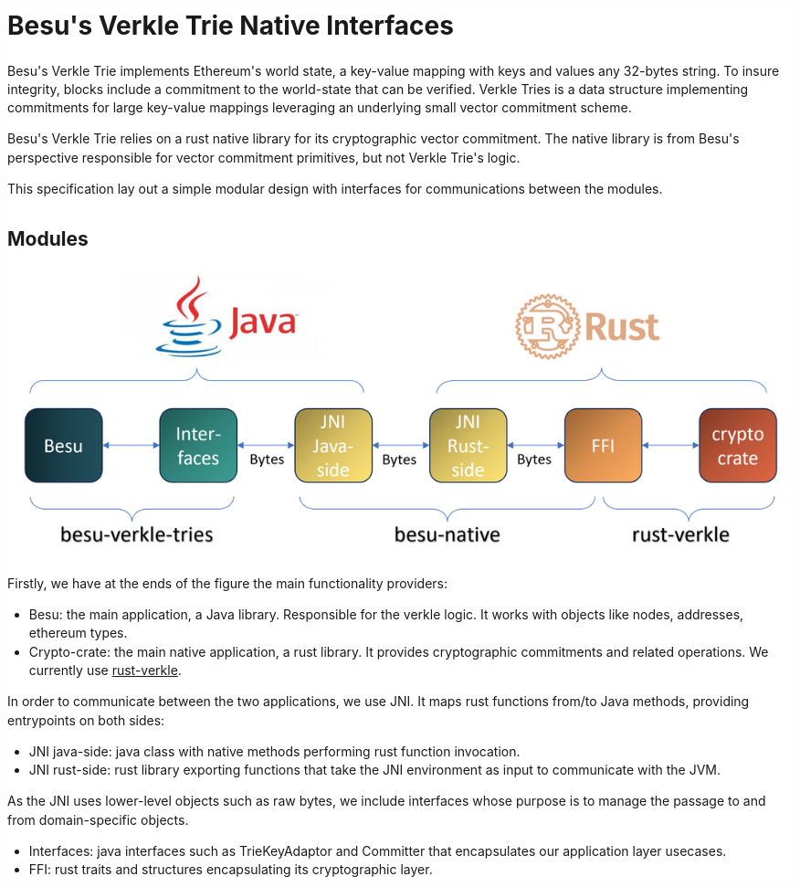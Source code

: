 # Besu's Verkle Trie Native Interfaces

Besu's Verkle Trie implements Ethereum's world state, a key-value mapping with keys and values any 32-bytes string.
To insure integrity, blocks include a commitment to the world-state that can be verified.
Verkle Tries is a data structure implementing commitments for large key-value mappings leveraging an underlying small vector commitment scheme.

Besu's Verkle Trie relies on a rust native library for its cryptographic vector commitment.
The native library is from Besu's perspective responsible for vector commitment primitives, but not Verkle Trie's logic.

This specification lay out a simple modular design with interfaces for communications between the modules.


## Modules
![native-interfaces](assets/native-interfaces.png)

Firstly, we have at the ends of the figure the main functionality providers:

- Besu: the main application, a Java library. Responsible for the verkle logic. It works with objects like nodes, addresses, ethereum types.
- Crypto-crate: the main native application, a rust library. It provides cryptographic commitments and related operations. We currently use [rust-verkle](https://github.com/crate-crypto/rust-verkle).

In order to communicate between the two applications, we use JNI. It maps rust functions from/to Java methods, providing entrypoints on both sides: 

- JNI java-side: java class with native methods performing rust function invocation.
- JNI rust-side: rust library exporting functions that take the JNI environment as input to communicate with the JVM.

As the JNI uses lower-level objects such as raw bytes, we include interfaces whose purpose is to manage the passage to and from domain-specific objects.

- Interfaces: java interfaces such as TrieKeyAdaptor and Committer that encapsulates our application layer usecases.
- FFI: rust traits and structures encapsulating its cryptographic layer.
